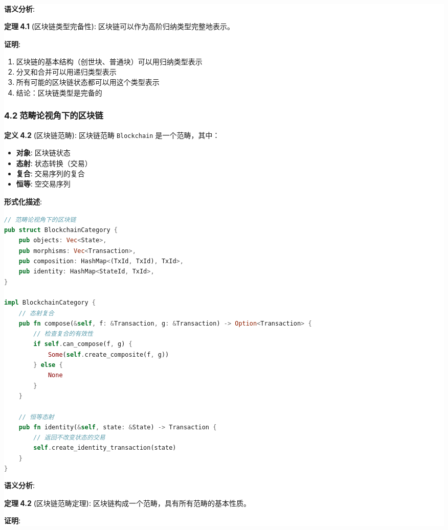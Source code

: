 **语义分析**:

**定理 4.1** (区块链类型完备性): 区块链可以作为高阶归纳类型完整地表示。

**证明**:

1. 区块链的基本结构（创世块、普通块）可以用归纳类型表示
2. 分叉和合并可以用递归类型表示
3. 所有可能的区块链状态都可以用这个类型表示
4. 结论：区块链类型是完备的

### 4.2 范畴论视角下的区块链

**定义 4.2** (区块链范畴): 区块链范畴 `Blockchain` 是一个范畴，其中：

- **对象**: 区块链状态
- **态射**: 状态转换（交易）
- **复合**: 交易序列的复合
- **恒等**: 空交易序列

**形式化描述**:

```rust
// 范畴论视角下的区块链
pub struct BlockchainCategory {
    pub objects: Vec<State>,
    pub morphisms: Vec<Transaction>,
    pub composition: HashMap<(TxId, TxId), TxId>,
    pub identity: HashMap<StateId, TxId>,
}

impl BlockchainCategory {
    // 态射复合
    pub fn compose(&self, f: &Transaction, g: &Transaction) -> Option<Transaction> {
        // 检查复合的有效性
        if self.can_compose(f, g) {
            Some(self.create_composite(f, g))
        } else {
            None
        }
    }
    
    // 恒等态射
    pub fn identity(&self, state: &State) -> Transaction {
        // 返回不改变状态的交易
        self.create_identity_transaction(state)
    }
}
```

**语义分析**:

**定理 4.2** (区块链范畴定理): 区块链构成一个范畴，具有所有范畴的基本性质。

**证明**:
